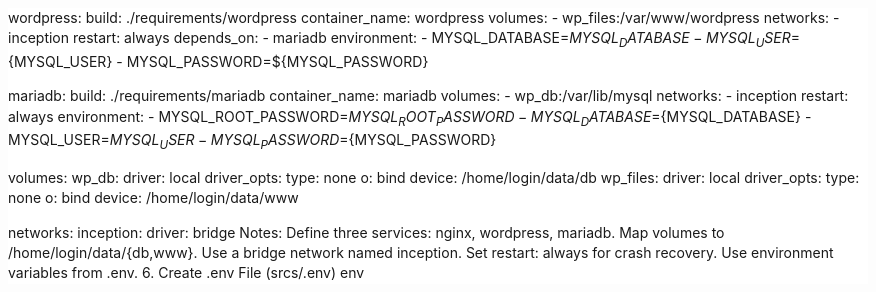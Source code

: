   wordpress:
    build: ./requirements/wordpress
    container_name: wordpress
    volumes:
      - wp_files:/var/www/wordpress
    networks:
      - inception
    restart: always
    depends_on:
      - mariadb
    environment:
      - MYSQL_DATABASE=${MYSQL_DATABASE}
      - MYSQL_USER=${MYSQL_USER}
      - MYSQL_PASSWORD=${MYSQL_PASSWORD}

  mariadb:
    build: ./requirements/mariadb
    container_name: mariadb
    volumes:
      - wp_db:/var/lib/mysql
    networks:
      - inception
    restart: always
    environment:
      - MYSQL_ROOT_PASSWORD=${MYSQL_ROOT_PASSWORD}
      - MYSQL_DATABASE=${MYSQL_DATABASE}
      - MYSQL_USER=${MYSQL_USER}
      - MYSQL_PASSWORD=${MYSQL_PASSWORD}

volumes:
  wp_db:
    driver: local
    driver_opts:
      type: none
      o: bind
      device: /home/login/data/db
  wp_files:
    driver: local
    driver_opts:
      type: none
      o: bind
      device: /home/login/data/www

networks:
  inception:
    driver: bridge
Notes:
Define three services: nginx, wordpress, mariadb.
Map volumes to /home/login/data/{db,www}.
Use a bridge network named inception.
Set restart: always for crash recovery.
Use environment variables from .env.
6. Create .env File (srcs/.env)
env
